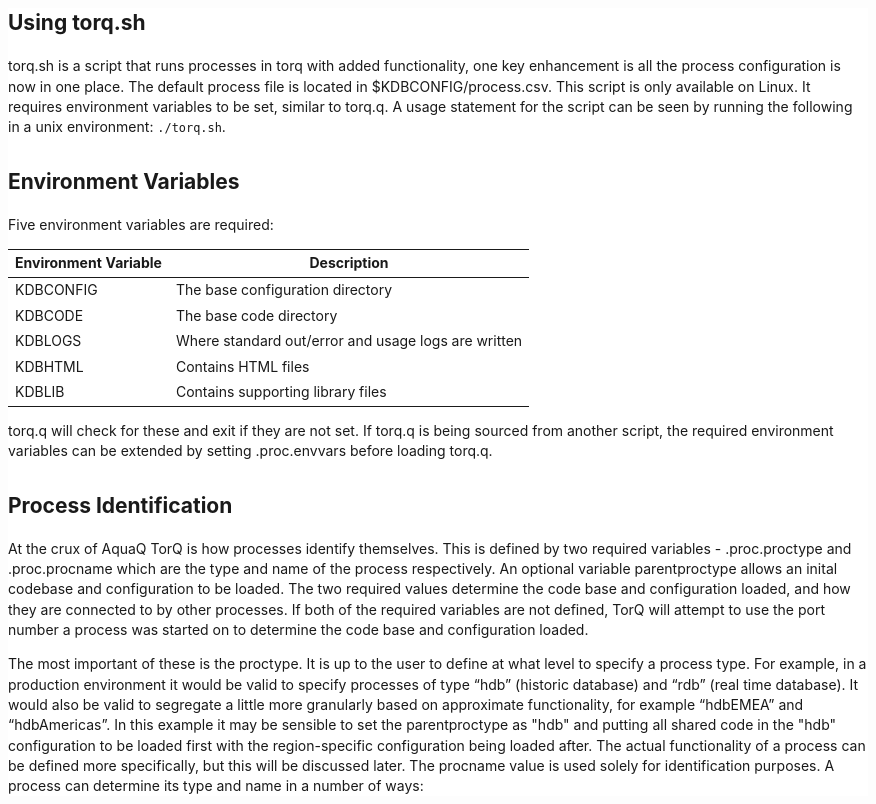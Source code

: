 <a name="env"></a>

Using torq.sh
---------------------

torq.sh is a script that runs processes in torq with added functionality,
one key enhancement is all the process configuration is now in one place.
The default process file is located in $KDBCONFIG/process.csv. This 
script is only available on Linux. It requires environment variables to 
be set, similar to torq.q. A usage statement for the script can be seen 
by running the following in a unix environment: `./torq.sh`.


Environment Variables 
---------------------

Five environment variables are required:

  |Environment Variable|   Description|
  |----------------------| -----------------------------------------------------|
  |KDBCONFIG              |The base configuration directory|
  |KDBCODE                |The base code directory|
  |KDBLOGS                |Where standard out/error and usage logs are written|
  |KDBHTML                |Contains HTML files|
  |KDBLIB                 |Contains supporting library files|


torq.q will check for these and exit if they are not set. If torq.q is
being sourced from another script, the required environment variables
can be extended by setting .proc.envvars before loading torq.q.

<a name="procid"></a>

Process Identification
----------------------

At the crux of AquaQ TorQ is how processes identify themselves. This is
defined by two required variables - .proc.proctype and .proc.procname
which are the type and name of the process respectively. An optional
variable parentproctype allows an inital codebase and configuration to
be loaded. The two required  values determine the code base and
configuration loaded, and how they are connected to by other processes.
If both of the required variables are not defined, TorQ will attempt
to use the port number a process was started on to determine the code
base and configuration loaded.

The most important of these is the proctype. It is up to the user to
define at what level to specify a process type. For example, in a
production environment it would be valid to specify processes of type
“hdb” (historic database) and “rdb” (real time database). It would also
be valid to segregate a little more granularly based on approximate
functionality, for example “hdbEMEA” and “hdbAmericas”. In this example
it may be sensible to set the parentproctype as "hdb" and putting all
shared code in the "hdb" configuration to be loaded first with the
region-specific configuration being loaded after. The actual
functionality of a process can be defined more specifically, but this
will be discussed later. The procname value is used solely for
identification purposes. A process can determine its type and name in a
number of ways:
